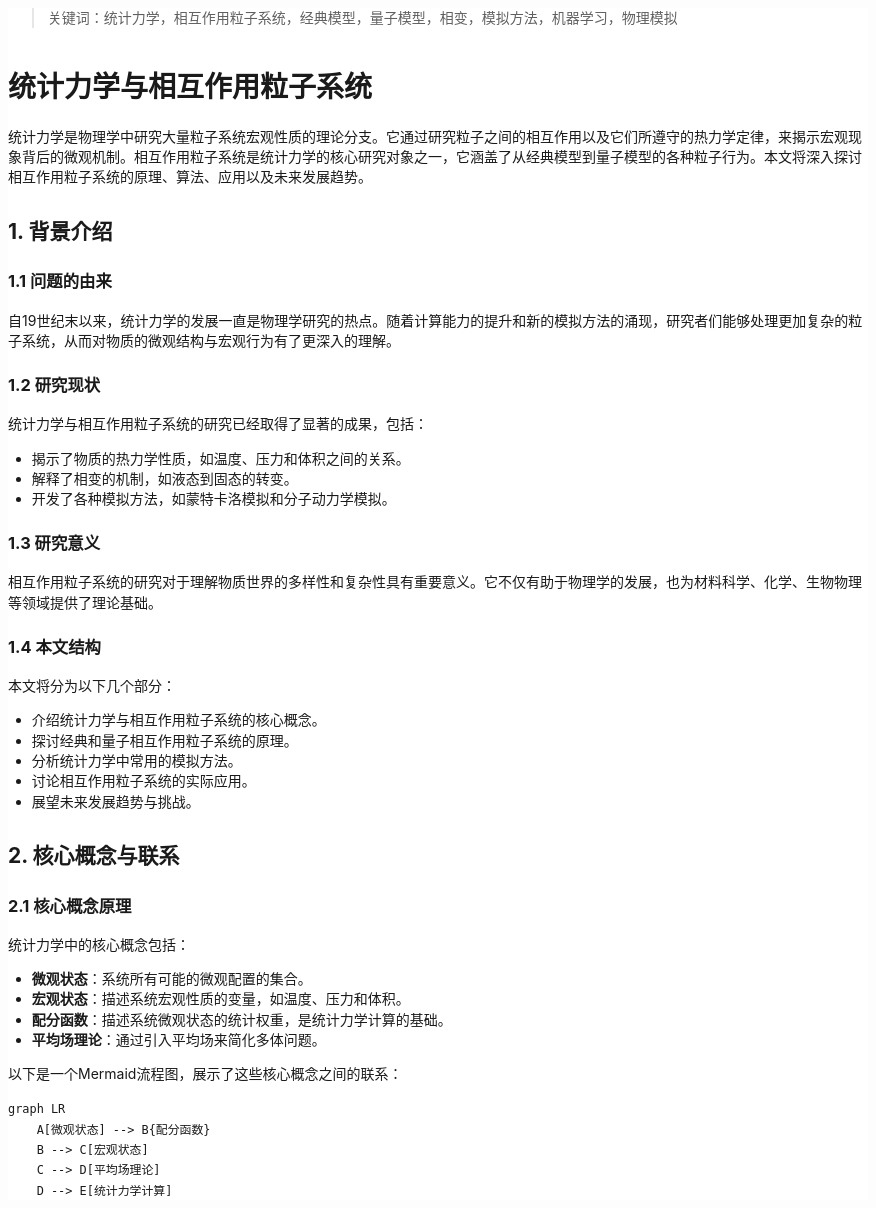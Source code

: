 
> 关键词：统计力学，相互作用粒子系统，经典模型，量子模型，相变，模拟方法，机器学习，物理模拟

# 统计力学与相互作用粒子系统

统计力学是物理学中研究大量粒子系统宏观性质的理论分支。它通过研究粒子之间的相互作用以及它们所遵守的热力学定律，来揭示宏观现象背后的微观机制。相互作用粒子系统是统计力学的核心研究对象之一，它涵盖了从经典模型到量子模型的各种粒子行为。本文将深入探讨相互作用粒子系统的原理、算法、应用以及未来发展趋势。

## 1. 背景介绍

### 1.1 问题的由来

自19世纪末以来，统计力学的发展一直是物理学研究的热点。随着计算能力的提升和新的模拟方法的涌现，研究者们能够处理更加复杂的粒子系统，从而对物质的微观结构与宏观行为有了更深入的理解。

### 1.2 研究现状

统计力学与相互作用粒子系统的研究已经取得了显著的成果，包括：

- 揭示了物质的热力学性质，如温度、压力和体积之间的关系。
- 解释了相变的机制，如液态到固态的转变。
- 开发了各种模拟方法，如蒙特卡洛模拟和分子动力学模拟。

### 1.3 研究意义

相互作用粒子系统的研究对于理解物质世界的多样性和复杂性具有重要意义。它不仅有助于物理学的发展，也为材料科学、化学、生物物理等领域提供了理论基础。

### 1.4 本文结构

本文将分为以下几个部分：

- 介绍统计力学与相互作用粒子系统的核心概念。
- 探讨经典和量子相互作用粒子系统的原理。
- 分析统计力学中常用的模拟方法。
- 讨论相互作用粒子系统的实际应用。
- 展望未来发展趋势与挑战。

## 2. 核心概念与联系

### 2.1 核心概念原理

统计力学中的核心概念包括：

- **微观状态**：系统所有可能的微观配置的集合。
- **宏观状态**：描述系统宏观性质的变量，如温度、压力和体积。
- **配分函数**：描述系统微观状态的统计权重，是统计力学计算的基础。
- **平均场理论**：通过引入平均场来简化多体问题。

以下是一个Mermaid流程图，展示了这些核心概念之间的联系：

```mermaid
graph LR
    A[微观状态] --> B{配分函数}
    B --> C[宏观状态]
    C --> D[平均场理论]
    D --> E[统计力学计算]
```
